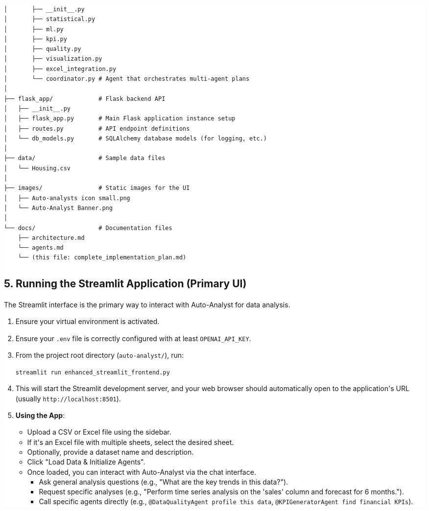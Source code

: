```
│       ├── __init__.py
│       ├── statistical.py
│       ├── ml.py
│       ├── kpi.py
│       ├── quality.py
│       ├── visualization.py
│       ├── excel_integration.py
│       └── coordinator.py # Agent that orchestrates multi-agent plans
│
├── flask_app/             # Flask backend API
│   ├── __init__.py
│   ├── flask_app.py       # Main Flask application instance setup
│   ├── routes.py          # API endpoint definitions
│   └── db_models.py       # SQLAlchemy database models (for logging, etc.)
│
├── data/                  # Sample data files
│   └── Housing.csv
│
├── images/                # Static images for the UI
│   ├── Auto-analysts icon small.png
│   └── Auto-Analyst Banner.png
│
└── docs/                  # Documentation files
    ├── architecture.md
    └── agents.md
    └── (this file: complete_implementation_plan.md)
```

## 5. Running the Streamlit Application (Primary UI)

The Streamlit interface is the primary way to interact with Auto-Analyst for data analysis.

1.  Ensure your virtual environment is activated.
2.  Ensure your `.env` file is correctly configured with at least `OPENAI_API_KEY`.
3.  From the project root directory (`auto-analyst/`), run:

    ```bash
    streamlit run enhanced_streamlit_frontend.py
    ```

4.  This will start the Streamlit development server, and your web browser should automatically open to the application's URL (usually `http://localhost:8501`).
5.  **Using the App**:
    *   Upload a CSV or Excel file using the sidebar.
    *   If it's an Excel file with multiple sheets, select the desired sheet.
    *   Optionally, provide a dataset name and description.
    *   Click "Load Data & Initialize Agents".
    *   Once loaded, you can interact with Auto-Analyst via the chat interface.
        *   Ask general analysis questions (e.g., "What are the key trends in this data?").
        *   Request specific analyses (e.g., "Perform time series analysis on the 'sales' column and forecast for 6 months.").
        *   Call specific agents directly (e.g., `@DataQualityAgent profile this data`, `@KPIGeneratorAgent find financial KPIs`).
